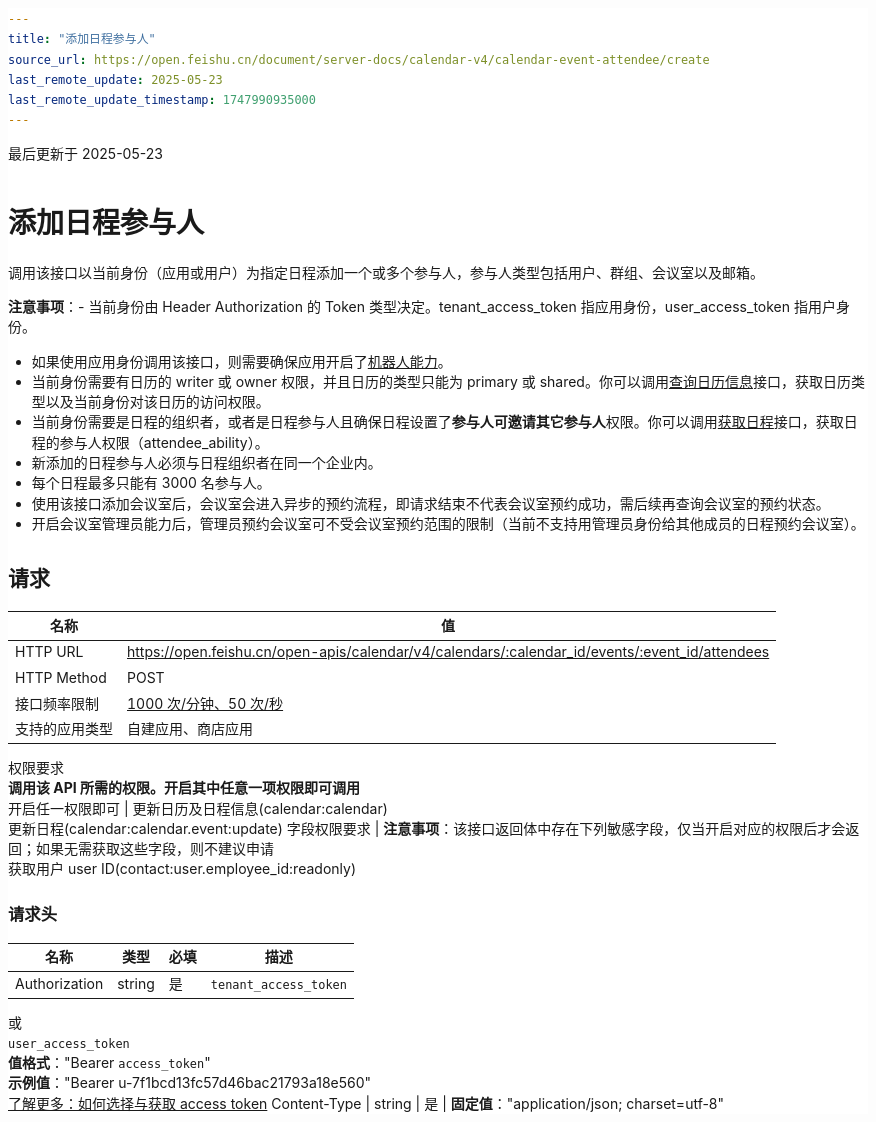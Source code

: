 ```yaml
---
title: "添加日程参与人"
source_url: https://open.feishu.cn/document/server-docs/calendar-v4/calendar-event-attendee/create
last_remote_update: 2025-05-23
last_remote_update_timestamp: 1747990935000
---
```

最后更新于 2025-05-23

# 添加日程参与人

调用该接口以当前身份（应用或用户）为指定日程添加一个或多个参与人，参与人类型包括用户、群组、会议室以及邮箱。

**注意事项**：- 当前身份由 Header Authorization 的 Token 类型决定。tenant_access_token 指应用身份，user_access_token 指用户身份。
- 如果使用应用身份调用该接口，则需要确保应用开启了[机器人能力](https://open.feishu.cn/document/uAjLw4CM/ugTN1YjL4UTN24CO1UjN/trouble-shooting/how-to-enable-bot-ability)。
- 当前身份需要有日历的 writer 或 owner 权限，并且日历的类型只能为 primary 或 shared。你可以调用[查询日历信息](https://open.feishu.cn/document/uAjLw4CM/ukTMukTMukTM/reference/calendar-v4/calendar/get)接口，获取日历类型以及当前身份对该日历的访问权限。
- 当前身份需要是日程的组织者，或者是日程参与人且确保日程设置了**参与人可邀请其它参与人**权限。你可以调用[获取日程](https://open.feishu.cn/document/uAjLw4CM/ukTMukTMukTM/reference/calendar-v4/calendar-event/get)接口，获取日程的参与人权限（attendee_ability）。
- 新添加的日程参与人必须与日程组织者在同一个企业内。
- 每个日程最多只能有 3000 名参与人。
- 使用该接口添加会议室后，会议室会进入异步的预约流程，即请求结束不代表会议室预约成功，需后续再查询会议室的预约状态。
- 开启会议室管理员能力后，管理员预约会议室可不受会议室预约范围的限制（当前不支持用管理员身份给其他成员的日程预约会议室）。

## 请求
名称 | 值
---|---
HTTP URL | https://open.feishu.cn/open-apis/calendar/v4/calendars/:calendar_id/events/:event_id/attendees
HTTP Method | POST
接口频率限制 | [1000 次/分钟、50 次/秒](https://open.feishu.cn/document/ukTMukTMukTM/uUzN04SN3QjL1cDN)
支持的应用类型 | 自建应用、商店应用
权限要求  
            **调用该 API 所需的权限。开启其中任意一项权限即可调用**  
            开启任一权限即可 | 更新日历及日程信息(calendar:calendar)  
            更新日程(calendar:calendar.event:update)
字段权限要求 | **注意事项**：该接口返回体中存在下列敏感字段，仅当开启对应的权限后才会返回；如果无需获取这些字段，则不建议申请  
        获取用户 user ID(contact:user.employee_id:readonly)

### 请求头

名称 | 类型 | 必填 | 描述
--- | --- | --- | ---
Authorization | string | 是 | `tenant_access_token`  
或  
`user_access_token`  
**值格式**："Bearer `access_token`"  
**示例值**："Bearer u-7f1bcd13fc57d46bac21793a18e560"  
[了解更多：如何选择与获取 access token](https://open.feishu.cn/document/uAjLw4CM/ugTN1YjL4UTN24CO1UjN/trouble-shooting/how-to-choose-which-type-of-token-to-use)
Content-Type | string | 是 | **固定值**："application/json; charset=utf-8"
